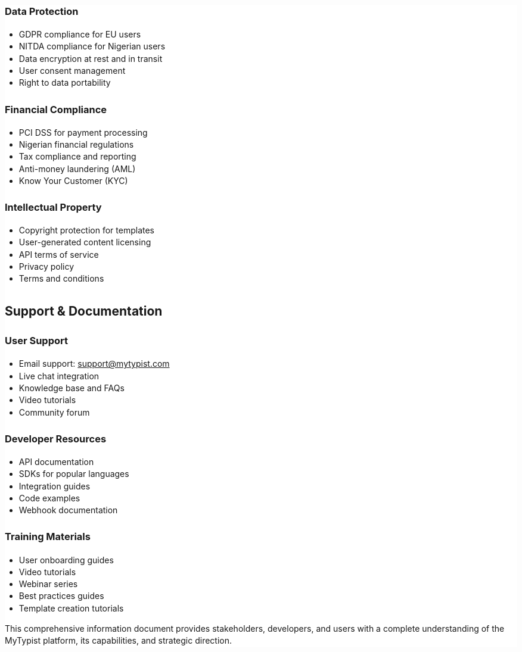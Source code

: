 ### Data Protection
- GDPR compliance for EU users
- NITDA compliance for Nigerian users
- Data encryption at rest and in transit
- User consent management
- Right to data portability

### Financial Compliance
- PCI DSS for payment processing
- Nigerian financial regulations
- Tax compliance and reporting
- Anti-money laundering (AML)
- Know Your Customer (KYC)

### Intellectual Property
- Copyright protection for templates
- User-generated content licensing
- API terms of service
- Privacy policy
- Terms and conditions

## Support & Documentation

### User Support
- Email support: support@mytypist.com
- Live chat integration
- Knowledge base and FAQs
- Video tutorials
- Community forum

### Developer Resources
- API documentation
- SDKs for popular languages
- Integration guides
- Code examples
- Webhook documentation

### Training Materials
- User onboarding guides
- Video tutorials
- Webinar series
- Best practices guides
- Template creation tutorials

This comprehensive information document provides stakeholders, developers, and users with a complete understanding of the MyTypist platform, its capabilities, and strategic direction.
